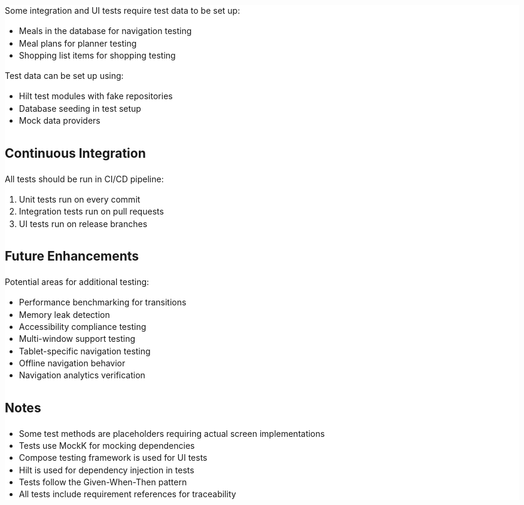 Some integration and UI tests require test data to be set up:
- Meals in the database for navigation testing
- Meal plans for planner testing
- Shopping list items for shopping testing

Test data can be set up using:
- Hilt test modules with fake repositories
- Database seeding in test setup
- Mock data providers

## Continuous Integration

All tests should be run in CI/CD pipeline:
1. Unit tests run on every commit
2. Integration tests run on pull requests
3. UI tests run on release branches

## Future Enhancements

Potential areas for additional testing:
- Performance benchmarking for transitions
- Memory leak detection
- Accessibility compliance testing
- Multi-window support testing
- Tablet-specific navigation testing
- Offline navigation behavior
- Navigation analytics verification

## Notes

- Some test methods are placeholders requiring actual screen implementations
- Tests use MockK for mocking dependencies
- Compose testing framework is used for UI tests
- Hilt is used for dependency injection in tests
- Tests follow the Given-When-Then pattern
- All tests include requirement references for traceability

